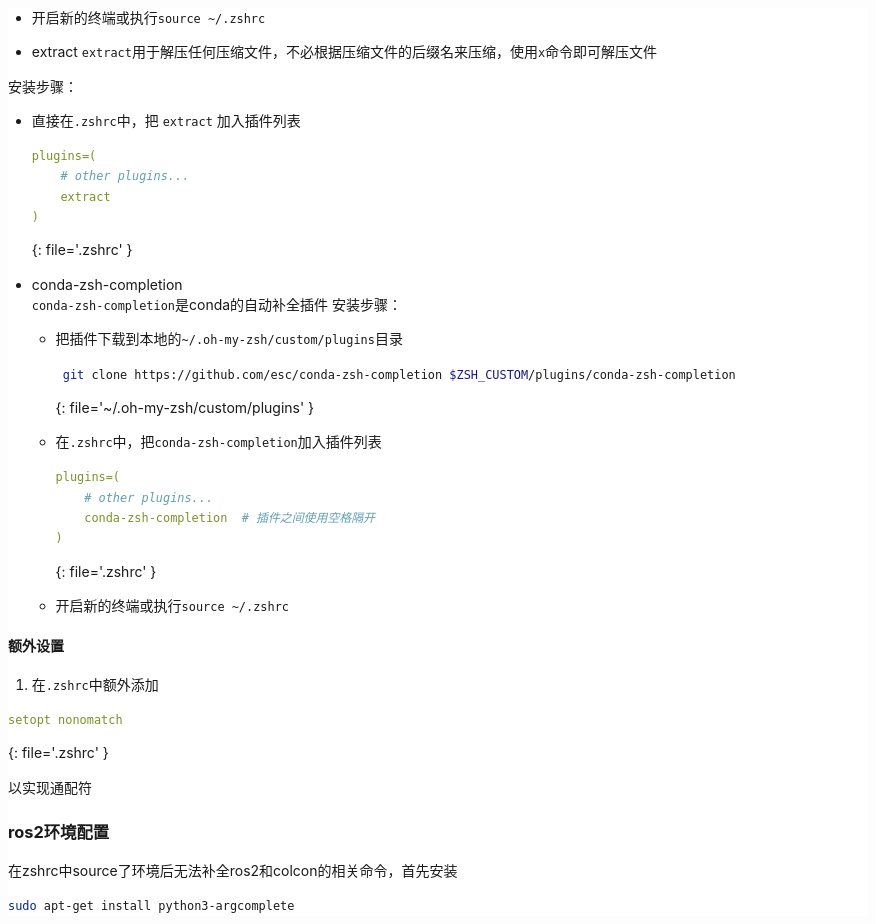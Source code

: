   - 开启新的终端或执行`source ~/.zshrc`

- extract
  `extract`用于解压任何压缩文件，不必根据压缩文件的后缀名来压缩，使用`x`命令即可解压文件

安装步骤：

- 直接在`.zshrc`中，把 `extract` 加入插件列表
    ```yaml
    plugins=(
        # other plugins...
        extract
    )
    ```
    {: file='.zshrc' }

- conda-zsh-completion  
  `conda-zsh-completion`是conda的自动补全插件
  安装步骤：
  - 把插件下载到本地的`~/.oh-my-zsh/custom/plugins`目录
    ```bash
     git clone https://github.com/esc/conda-zsh-completion $ZSH_CUSTOM/plugins/conda-zsh-completion
    ```
    {: file='~/.oh-my-zsh/custom/plugins' }

  - 在`.zshrc`中，把`conda-zsh-completion`加入插件列表
    ```yaml
    plugins=(
        # other plugins...
        conda-zsh-completion  # 插件之间使用空格隔开
    )
    ```
    {: file='.zshrc' }

  - 开启新的终端或执行`source ~/.zshrc`

#### 额外设置

1. 在`.zshrc`中额外添加

```yaml
setopt nonomatch
```
{: file='.zshrc' }

以实现通配符

### ros2环境配置

在zshrc中source了环境后无法补全ros2和colcon的相关命令，首先安装

```bash
sudo apt-get install python3-argcomplete
```
